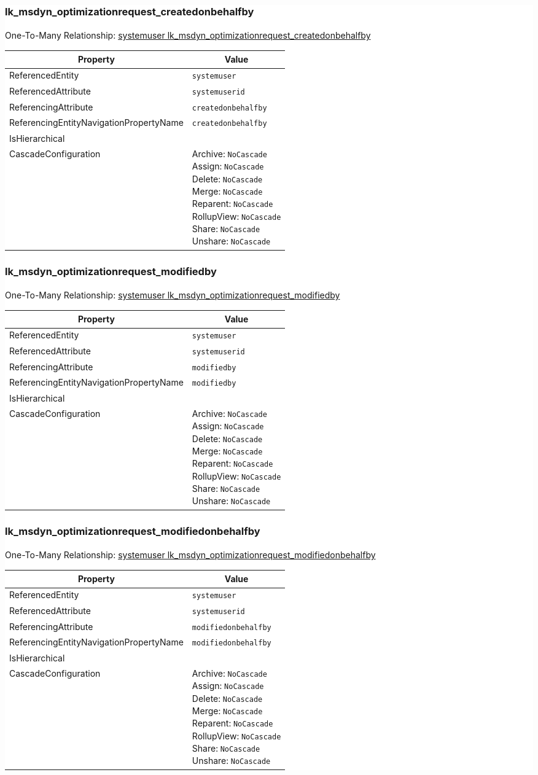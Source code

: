 ### <a name="BKMK_lk_msdyn_optimizationrequest_createdonbehalfby"></a> lk_msdyn_optimizationrequest_createdonbehalfby

One-To-Many Relationship: [systemuser lk_msdyn_optimizationrequest_createdonbehalfby](systemuser.md#BKMK_lk_msdyn_optimizationrequest_createdonbehalfby)

|Property|Value|
|---|---|
|ReferencedEntity|`systemuser`|
|ReferencedAttribute|`systemuserid`|
|ReferencingAttribute|`createdonbehalfby`|
|ReferencingEntityNavigationPropertyName|`createdonbehalfby`|
|IsHierarchical||
|CascadeConfiguration|Archive: `NoCascade`<br />Assign: `NoCascade`<br />Delete: `NoCascade`<br />Merge: `NoCascade`<br />Reparent: `NoCascade`<br />RollupView: `NoCascade`<br />Share: `NoCascade`<br />Unshare: `NoCascade`|

### <a name="BKMK_lk_msdyn_optimizationrequest_modifiedby"></a> lk_msdyn_optimizationrequest_modifiedby

One-To-Many Relationship: [systemuser lk_msdyn_optimizationrequest_modifiedby](systemuser.md#BKMK_lk_msdyn_optimizationrequest_modifiedby)

|Property|Value|
|---|---|
|ReferencedEntity|`systemuser`|
|ReferencedAttribute|`systemuserid`|
|ReferencingAttribute|`modifiedby`|
|ReferencingEntityNavigationPropertyName|`modifiedby`|
|IsHierarchical||
|CascadeConfiguration|Archive: `NoCascade`<br />Assign: `NoCascade`<br />Delete: `NoCascade`<br />Merge: `NoCascade`<br />Reparent: `NoCascade`<br />RollupView: `NoCascade`<br />Share: `NoCascade`<br />Unshare: `NoCascade`|

### <a name="BKMK_lk_msdyn_optimizationrequest_modifiedonbehalfby"></a> lk_msdyn_optimizationrequest_modifiedonbehalfby

One-To-Many Relationship: [systemuser lk_msdyn_optimizationrequest_modifiedonbehalfby](systemuser.md#BKMK_lk_msdyn_optimizationrequest_modifiedonbehalfby)

|Property|Value|
|---|---|
|ReferencedEntity|`systemuser`|
|ReferencedAttribute|`systemuserid`|
|ReferencingAttribute|`modifiedonbehalfby`|
|ReferencingEntityNavigationPropertyName|`modifiedonbehalfby`|
|IsHierarchical||
|CascadeConfiguration|Archive: `NoCascade`<br />Assign: `NoCascade`<br />Delete: `NoCascade`<br />Merge: `NoCascade`<br />Reparent: `NoCascade`<br />RollupView: `NoCascade`<br />Share: `NoCascade`<br />Unshare: `NoCascade`|

